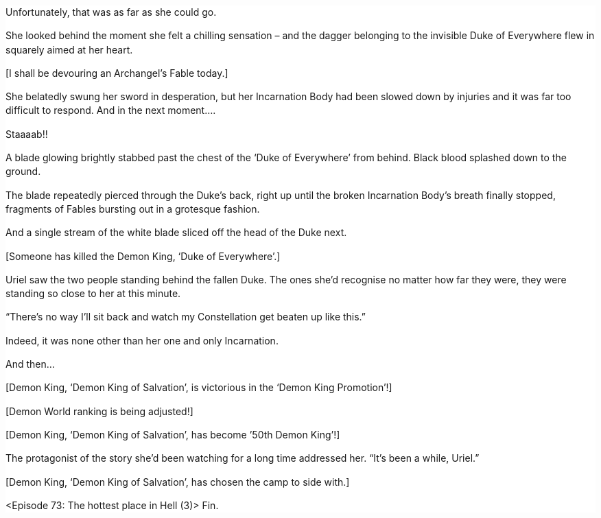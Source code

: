Unfortunately, that was as far as she could go.

She looked behind the moment she felt a chilling sensation – and the dagger belonging to the invisible Duke of Everywhere flew in squarely aimed at her heart.

[I shall be devouring an Archangel’s Fable today.]

She belatedly swung her sword in desperation, but her Incarnation Body had been slowed down by injuries and it was far too difficult to respond. And in the next moment….

Staaaab!!

A blade glowing brightly stabbed past the chest of the ‘Duke of Everywhere’ from behind. Black blood splashed down to the ground.

The blade repeatedly pierced through the Duke’s back, right up until the broken Incarnation Body’s breath finally stopped, fragments of Fables bursting out in a grotesque fashion.

And a single stream of the white blade sliced off the head of the Duke next.

[Someone has killed the Demon King, ‘Duke of Everywhere’.]

Uriel saw the two people standing behind the fallen Duke. The ones she’d recognise no matter how far they were, they were standing so close to her at this minute.

“There’s no way I’ll sit back and watch my Constellation get beaten up like this.”

Indeed, it was none other than her one and only Incarnation.

And then…

[Demon King, ‘Demon King of Salvation’, is victorious in the ‘Demon King Promotion’!]

[Demon World ranking is being adjusted!]

[Demon King, ‘Demon King of Salvation’, has become ’50th Demon King’!]

The protagonist of the story she’d been watching for a long time addressed her. “It’s been a while, Uriel.”

[Demon King, ‘Demon King of Salvation’, has chosen the camp to side with.]

<Episode 73: The hottest place in Hell (3)> Fin.
